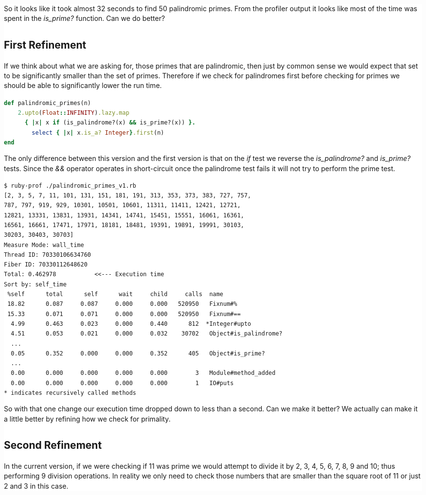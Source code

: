 So it looks like it took almost 32 seconds to find 50 palindromic primes. From the profiler output it looks like most of the time was spent in the *is_prime?* function. Can we do better?

## First Refinement ##

If we think about what we are asking for, those primes that are palindromic, then just by common sense we would expect that set to be significantly smaller than the set of primes. Therefore if we check for palindromes first before checking for primes we should be able to significantly lower the run time.

```ruby
def palindromic_primes(n)
    2.upto(Float::INFINITY).lazy.map 
      { |x| x if (is_palindrome?(x) && is_prime?(x)) }.
        select { |x| x.is_a? Integer}.first(n)
end
```

The only difference between this version and the first version is that on the *if* test we reverse the *is_palindrome?* and *is_prime?* tests. Since the *&&* operator operates in short-circuit once the palindrome test fails it will not try to perform the prime test.

    $ ruby-prof ./palindromic_primes_v1.rb
    [2, 3, 5, 7, 11, 101, 131, 151, 181, 191, 313, 353, 373, 383, 727, 757, 
    787, 797, 919, 929, 10301, 10501, 10601, 11311, 11411, 12421, 12721,
    12821, 13331, 13831, 13931, 14341, 14741, 15451, 15551, 16061, 16361, 
    16561, 16661, 17471, 17971, 18181, 18481, 19391, 19891, 19991, 30103, 
    30203, 30403, 30703]
    Measure Mode: wall_time
    Thread ID: 70330106634760
    Fiber ID: 70330112648620
    Total: 0.462978           <<--- Execution time
    Sort by: self_time
     %self      total      self      wait     child     calls  name
     18.82      0.087     0.087     0.000     0.000   520950   Fixnum#%
     15.33      0.071     0.071     0.000     0.000   520950   Fixnum#==
      4.99      0.463     0.023     0.000     0.440      812  *Integer#upto
      4.51      0.053     0.021     0.000     0.032    30702   Object#is_palindrome?
      ...
      0.05      0.352     0.000     0.000     0.352      405   Object#is_prime?
      ...
      0.00      0.000     0.000     0.000     0.000        3   Module#method_added
      0.00      0.000     0.000     0.000     0.000        1   IO#puts
    * indicates recursively called methods

So with that one change our execution time dropped down to less than a second. Can we make it better? We actually can make it a little better by refining how we check for primality.

## Second Refinement ##

In the current version, if we were checking if 11 was prime we would attempt to divide it by 2, 3, 4, 5, 6, 7, 8, 9 and 10; thus performing 9 division operations. In reality we only need to check those numbers that are smaller than the square root of 11 or just 2 and 3 in this case. 
